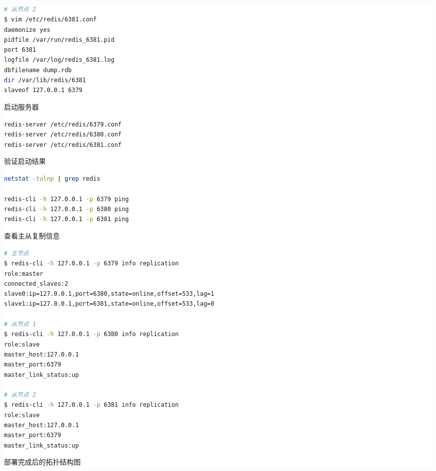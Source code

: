 ```bash
# 从节点 2
$ vim /etc/redis/6381.conf
daemonize yes
pidfile /var/run/redis_6381.pid
port 6381
logfile /var/log/redis_6381.log
dbfilename dump.rdb
dir /var/lib/redis/6381
slaveof 127.0.0.1 6379
```

启动服务器

```bash
redis-server /etc/redis/6379.conf
redis-server /etc/redis/6380.conf
redis-server /etc/redis/6381.conf
```

验证启动结果

```bash
netstat -tulnp | grep redis

redis-cli -h 127.0.0.1 -p 6379 ping
redis-cli -h 127.0.0.1 -p 6380 ping
redis-cli -h 127.0.0.1 -p 6381 ping
```

查看主从复制信息

```bash
# 主节点
$ redis-cli -h 127.0.0.1 -p 6379 info replication
role:master
connected_slaves:2
slave0:ip=127.0.0.1,port=6380,state=online,offset=533,lag=1
slave1:ip=127.0.0.1,port=6381,state=online,offset=533,lag=0

# 从节点 1
$ redis-cli -h 127.0.0.1 -p 6380 info replication  
role:slave
master_host:127.0.0.1
master_port:6379
master_link_status:up

# 从节点 2
$ redis-cli -h 127.0.0.1 -p 6381 info replication
role:slave
master_host:127.0.0.1
master_port:6379
master_link_status:up
```

部署完成后的拓扑结构图
